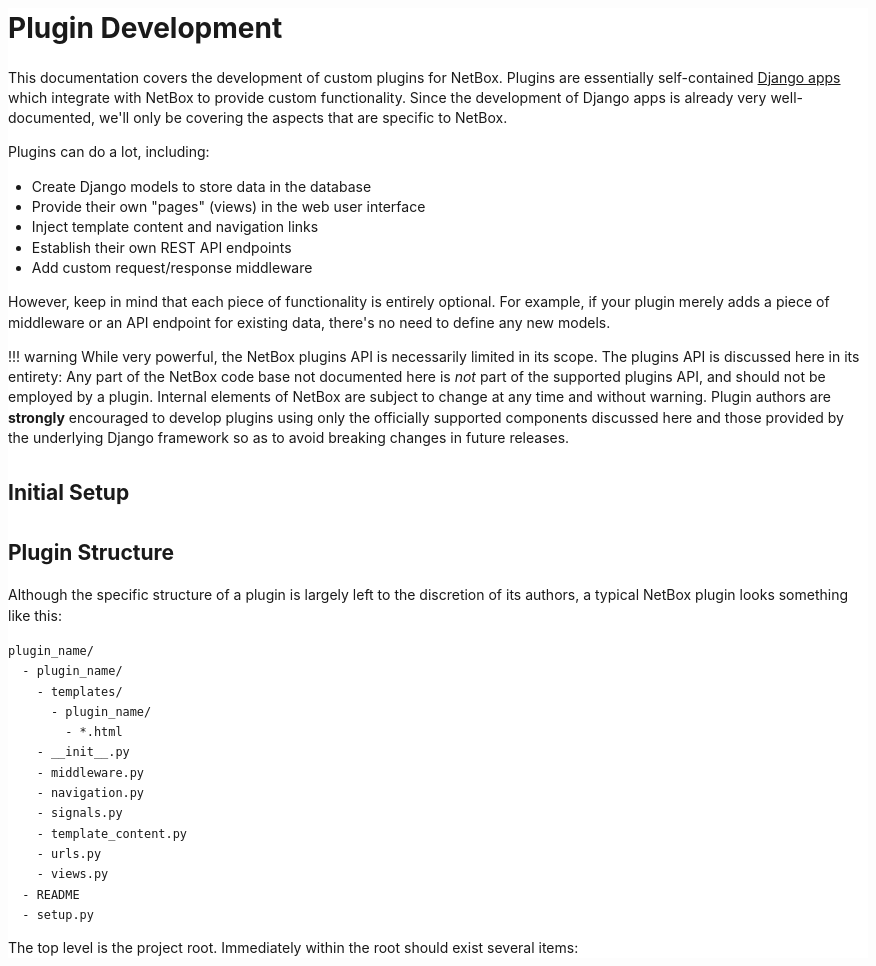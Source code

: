 # Plugin Development

This documentation covers the development of custom plugins for NetBox. Plugins are essentially self-contained [Django apps](https://docs.djangoproject.com/en/stable/) which integrate with NetBox to provide custom functionality. Since the development of Django apps is already very well-documented, we'll only be covering the aspects that are specific to NetBox.

Plugins can do a lot, including:

* Create Django models to store data in the database
* Provide their own "pages" (views) in the web user interface
* Inject template content and navigation links
* Establish their own REST API endpoints
* Add custom request/response middleware

However, keep in mind that each piece of functionality is entirely optional. For example, if your plugin merely adds a piece of middleware or an API endpoint for existing data, there's no need to define any new models.

!!! warning
    While very powerful, the NetBox plugins API is necessarily limited in its scope. The plugins API is discussed here in its entirety: Any part of the NetBox code base not documented here is _not_ part of the supported plugins API, and should not be employed by a plugin. Internal elements of NetBox are subject to change at any time and without warning. Plugin authors are **strongly** encouraged to develop plugins using only the officially supported components discussed here and those provided by the underlying Django framework so as to avoid breaking changes in future releases. 

## Initial Setup

## Plugin Structure

Although the specific structure of a plugin is largely left to the discretion of its authors, a typical NetBox plugin looks something like this:

```no-highlight
plugin_name/
  - plugin_name/
    - templates/
      - plugin_name/
        - *.html
    - __init__.py
    - middleware.py
    - navigation.py
    - signals.py
    - template_content.py
    - urls.py
    - views.py
  - README
  - setup.py
```

The top level is the project root. Immediately within the root should exist several items:
